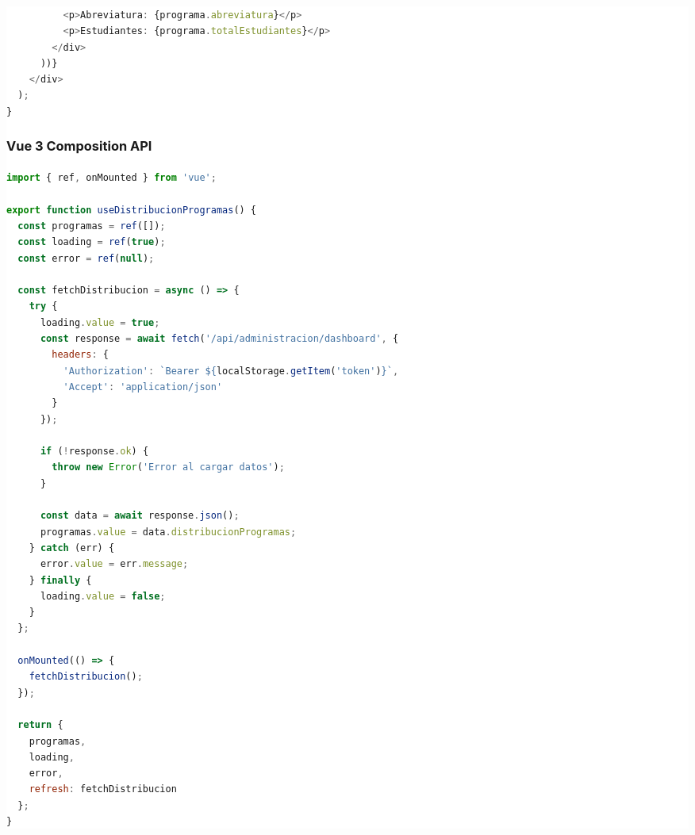 ```javascript
          <p>Abreviatura: {programa.abreviatura}</p>
          <p>Estudiantes: {programa.totalEstudiantes}</p>
        </div>
      ))}
    </div>
  );
}
```

### Vue 3 Composition API
```javascript
import { ref, onMounted } from 'vue';

export function useDistribucionProgramas() {
  const programas = ref([]);
  const loading = ref(true);
  const error = ref(null);
  
  const fetchDistribucion = async () => {
    try {
      loading.value = true;
      const response = await fetch('/api/administracion/dashboard', {
        headers: {
          'Authorization': `Bearer ${localStorage.getItem('token')}`,
          'Accept': 'application/json'
        }
      });
      
      if (!response.ok) {
        throw new Error('Error al cargar datos');
      }
      
      const data = await response.json();
      programas.value = data.distribucionProgramas;
    } catch (err) {
      error.value = err.message;
    } finally {
      loading.value = false;
    }
  };
  
  onMounted(() => {
    fetchDistribucion();
  });
  
  return {
    programas,
    loading,
    error,
    refresh: fetchDistribucion
  };
}
```
